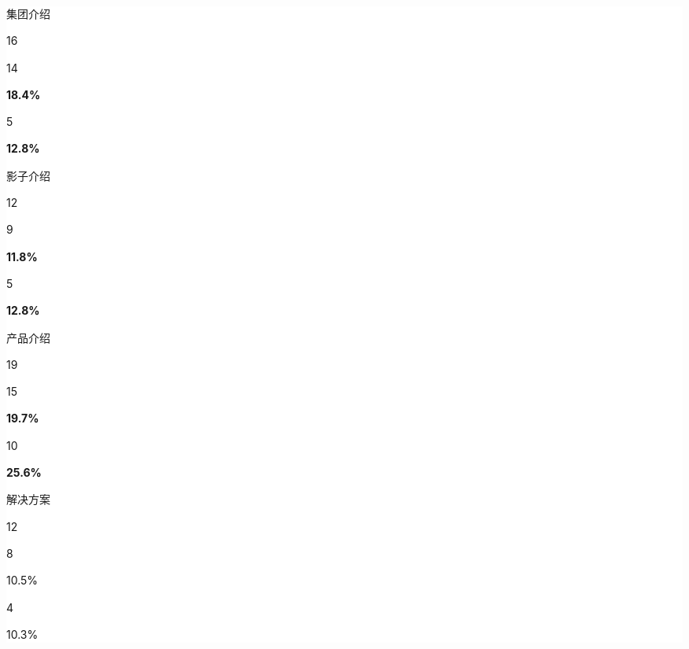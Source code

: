   

集团介绍

16

  

14

**18.4%**

  

5

**12.8%**

  

影子介绍

12

  

9

**11.8%**

  

5

**12.8%**

  

产品介绍

19

  

15

**19.7%**

  

10

**25.6%**

  

解决方案

12

  

8

10.5%

  

4

10.3%

  